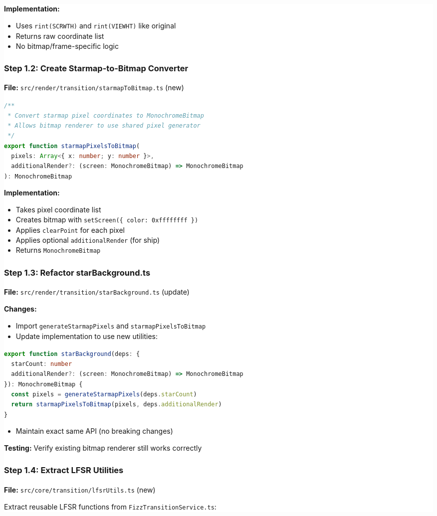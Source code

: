 **Implementation:**

- Uses `rint(SCRWTH)` and `rint(VIEWHT)` like original
- Returns raw coordinate list
- No bitmap/frame-specific logic

### Step 1.2: Create Starmap-to-Bitmap Converter

**File:** `src/render/transition/starmapToBitmap.ts` (new)

```typescript
/**
 * Convert starmap pixel coordinates to MonochromeBitmap
 * Allows bitmap renderer to use shared pixel generator
 */
export function starmapPixelsToBitmap(
  pixels: Array<{ x: number; y: number }>,
  additionalRender?: (screen: MonochromeBitmap) => MonochromeBitmap
): MonochromeBitmap
```

**Implementation:**

- Takes pixel coordinate list
- Creates bitmap with `setScreen({ color: 0xffffffff })`
- Applies `clearPoint` for each pixel
- Applies optional `additionalRender` (for ship)
- Returns `MonochromeBitmap`

### Step 1.3: Refactor starBackground.ts

**File:** `src/render/transition/starBackground.ts` (update)

**Changes:**

- Import `generateStarmapPixels` and `starmapPixelsToBitmap`
- Update implementation to use new utilities:

```typescript
export function starBackground(deps: {
  starCount: number
  additionalRender?: (screen: MonochromeBitmap) => MonochromeBitmap
}): MonochromeBitmap {
  const pixels = generateStarmapPixels(deps.starCount)
  return starmapPixelsToBitmap(pixels, deps.additionalRender)
}
```

- Maintain exact same API (no breaking changes)

**Testing:** Verify existing bitmap renderer still works correctly

### Step 1.4: Extract LFSR Utilities

**File:** `src/core/transition/lfsrUtils.ts` (new)

Extract reusable LFSR functions from `FizzTransitionService.ts`:
